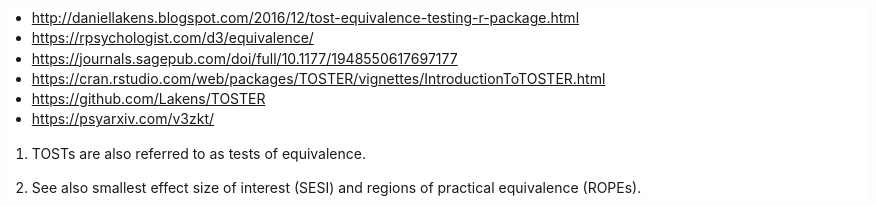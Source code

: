   - <http://daniellakens.blogspot.com/2016/12/tost-equivalence-testing-r-package.html>
  - <https://rpsychologist.com/d3/equivalence/>
  - <https://journals.sagepub.com/doi/full/10.1177/1948550617697177>
  - <https://cran.rstudio.com/web/packages/TOSTER/vignettes/IntroductionToTOSTER.html>
  - <https://github.com/Lakens/TOSTER>
  - <https://psyarxiv.com/v3zkt/>



1.  TOSTs are also referred to as tests of equivalence.

2.  See also smallest effect size of interest (SESI) and regions of
    practical equivalence (ROPEs).
